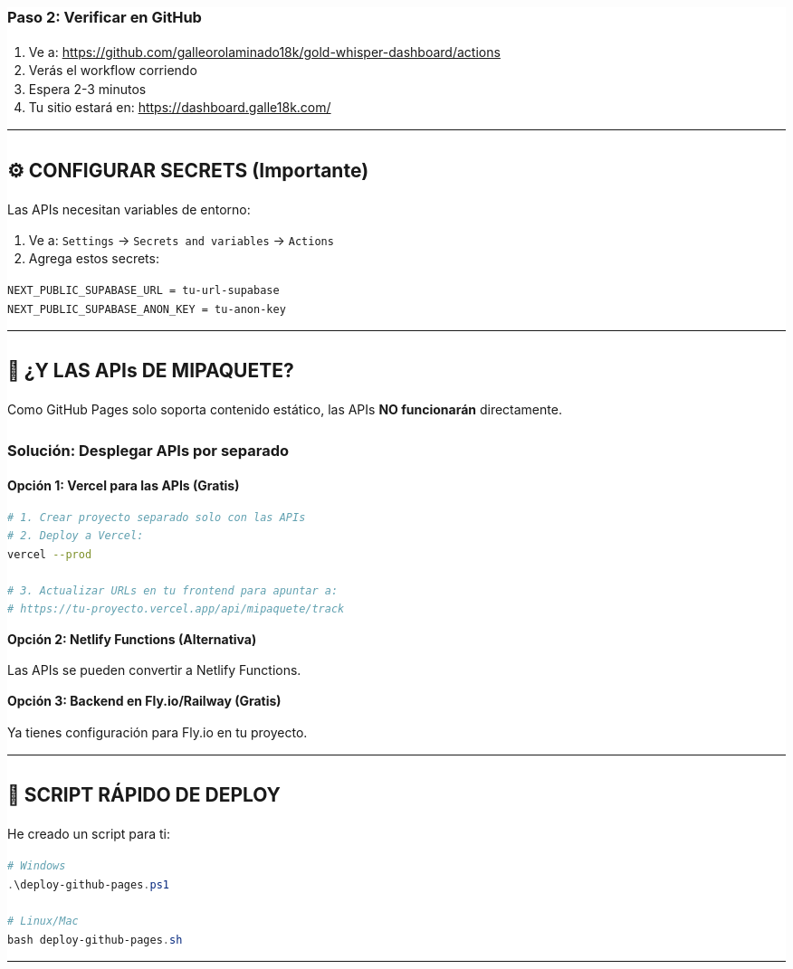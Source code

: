 ### Paso 2: Verificar en GitHub

1. Ve a: https://github.com/galleorolaminado18k/gold-whisper-dashboard/actions
2. Verás el workflow corriendo
3. Espera 2-3 minutos
4. Tu sitio estará en: https://dashboard.galle18k.com/

---

## ⚙️ CONFIGURAR SECRETS (Importante)

Las APIs necesitan variables de entorno:

1. Ve a: `Settings` → `Secrets and variables` → `Actions`
2. Agrega estos secrets:

```
NEXT_PUBLIC_SUPABASE_URL = tu-url-supabase
NEXT_PUBLIC_SUPABASE_ANON_KEY = tu-anon-key
```

---

## 🔌 ¿Y LAS APIs DE MIPAQUETE?

Como GitHub Pages solo soporta contenido estático, las APIs **NO funcionarán** directamente.

### Solución: Desplegar APIs por separado

**Opción 1: Vercel para las APIs (Gratis)**

```bash
# 1. Crear proyecto separado solo con las APIs
# 2. Deploy a Vercel:
vercel --prod

# 3. Actualizar URLs en tu frontend para apuntar a:
# https://tu-proyecto.vercel.app/api/mipaquete/track
```

**Opción 2: Netlify Functions (Alternativa)**

Las APIs se pueden convertir a Netlify Functions.

**Opción 3: Backend en Fly.io/Railway (Gratis)**

Ya tienes configuración para Fly.io en tu proyecto.

---

## 📝 SCRIPT RÁPIDO DE DEPLOY

He creado un script para ti:

```powershell
# Windows
.\deploy-github-pages.ps1

# Linux/Mac  
bash deploy-github-pages.sh
```

---